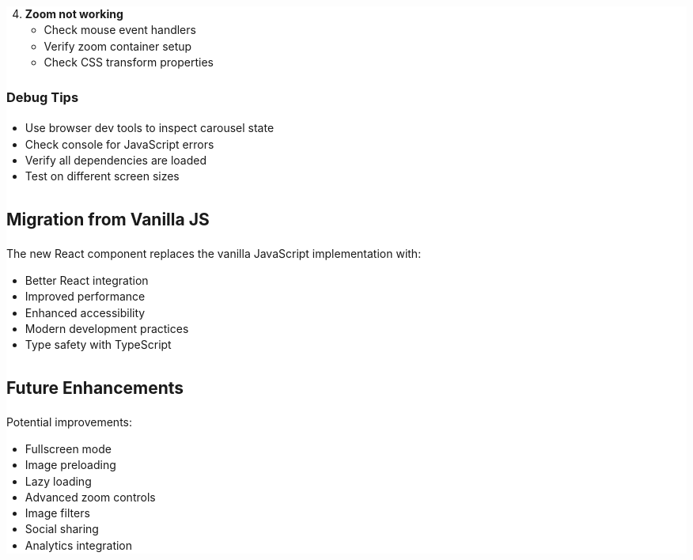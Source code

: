 4. **Zoom not working**
   - Check mouse event handlers
   - Verify zoom container setup
   - Check CSS transform properties

### Debug Tips
- Use browser dev tools to inspect carousel state
- Check console for JavaScript errors
- Verify all dependencies are loaded
- Test on different screen sizes

## Migration from Vanilla JS

The new React component replaces the vanilla JavaScript implementation with:
- Better React integration
- Improved performance
- Enhanced accessibility
- Modern development practices
- Type safety with TypeScript

## Future Enhancements

Potential improvements:
- Fullscreen mode
- Image preloading
- Lazy loading
- Advanced zoom controls
- Image filters
- Social sharing
- Analytics integration






